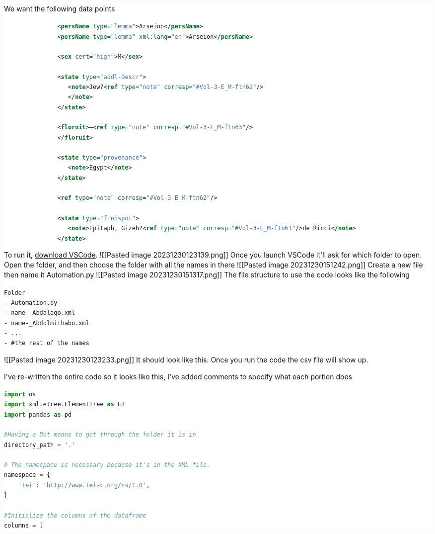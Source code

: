 We want the following data points
```XML
               <persName type="lemma">Arseion</persName>
               <persName type="lemma" xml:lang="en">Arseion</persName>
               
               <sex cert="high">M</sex>
               
               <state type="addl-Descr">
                  <note>Jew?<ref type="note" corresp="#Vol-3-E_M-ftn62"/>
                  </note>
               </state>

               <floruit>–<ref type="note" corresp="#Vol-3-E_M-ftn63"/>
               </floruit>

               <state type="provenance">
                  <note>Egypt</note>
               </state>

               <ref type="note" corresp="#Vol-3-E_M-ftn62"/>

               <state type="findspot">
                  <note>Epitaph, Gizeh?<ref type="note" corresp="#Vol-3-E_M-ftn61"/>de Ricci</note>
               </state>
```

To run it, [download VSCode](https://code.visualstudio.com/docs/setup/windows). 
![[Pasted image 20231230123139.png]]
Once you launch VSCode it'll ask for which folder to open. 
Open the folder, and then choose the folder with all the names in there
![[Pasted image 20231230151242.png]]
Create a new file then name it Automation.py
![[Pasted image 20231230151317.png]]
The file structure to use the code looks like the following
```
Folder
- Automation.py
- name-_Abdalago.xml
- name-_Abdolmithabo.xml
- ...
- #the rest of the names
```
![[Pasted image 20231230123233.png]]
It should look like this.
Once you run the code the csv file will show up.

I've re-written the entire code so it looks like this, I've added comments to specify what each portion does
```Python
import os
import xml.etree.ElementTree as ET
import pandas as pd

#Having a Dot means to got through the folder it is in
directory_path = '.'

# The namespace is necessary because it's in the XML file.
namespace = {
    'tei': 'http://www.tei-c.org/ns/1.0',
}

#Initialize the columns of the dataframe
columns = [
```